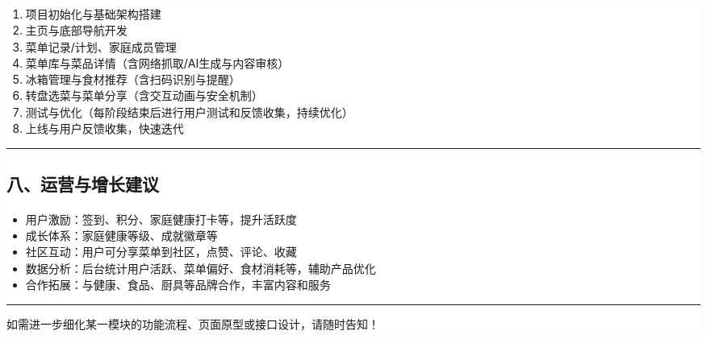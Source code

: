 1. 项目初始化与基础架构搭建
2. 主页与底部导航开发
3. 菜单记录/计划、家庭成员管理
4. 菜单库与菜品详情（含网络抓取/AI生成与内容审核）
5. 冰箱管理与食材推荐（含扫码识别与提醒）
6. 转盘选菜与菜单分享（含交互动画与安全机制）
7. 测试与优化（每阶段结束后进行用户测试和反馈收集，持续优化）
8. 上线与用户反馈收集，快速迭代

---

## 八、运营与增长建议

- 用户激励：签到、积分、家庭健康打卡等，提升活跃度
- 成长体系：家庭健康等级、成就徽章等
- 社区互动：用户可分享菜单到社区，点赞、评论、收藏
- 数据分析：后台统计用户活跃、菜单偏好、食材消耗等，辅助产品优化
- 合作拓展：与健康、食品、厨具等品牌合作，丰富内容和服务

---

如需进一步细化某一模块的功能流程、页面原型或接口设计，请随时告知！ 